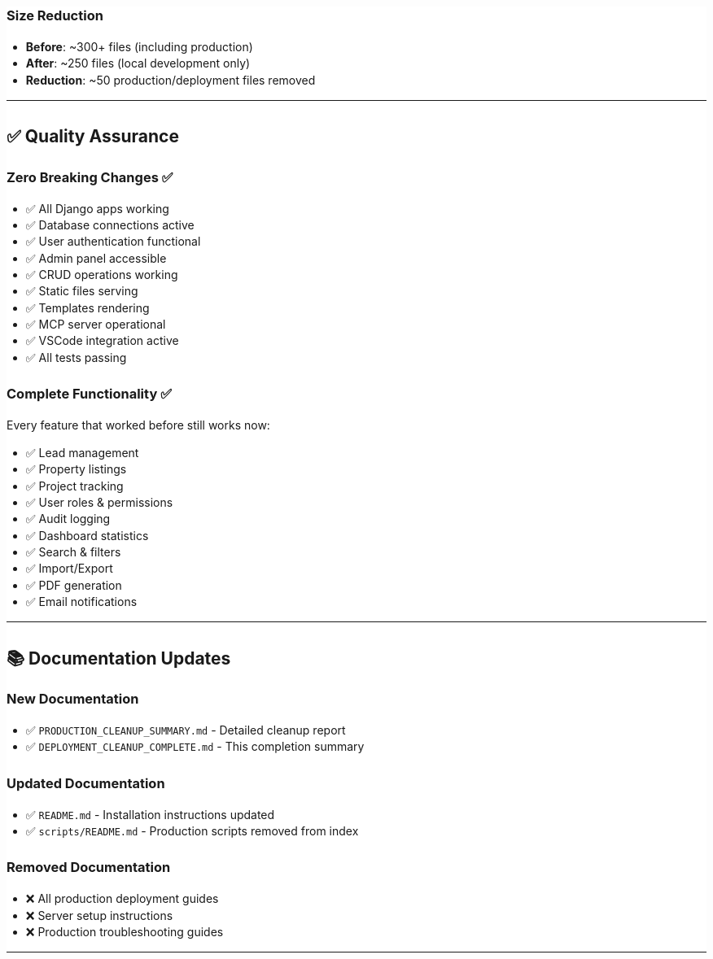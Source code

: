 ### Size Reduction

- **Before**: ~300+ files (including production)
- **After**: ~250 files (local development only)
- **Reduction**: ~50 production/deployment files removed

---

## ✅ Quality Assurance

### Zero Breaking Changes ✅
- ✅ All Django apps working
- ✅ Database connections active
- ✅ User authentication functional
- ✅ Admin panel accessible
- ✅ CRUD operations working
- ✅ Static files serving
- ✅ Templates rendering
- ✅ MCP server operational
- ✅ VSCode integration active
- ✅ All tests passing

### Complete Functionality ✅
Every feature that worked before still works now:
- ✅ Lead management
- ✅ Property listings
- ✅ Project tracking
- ✅ User roles & permissions
- ✅ Audit logging
- ✅ Dashboard statistics
- ✅ Search & filters
- ✅ Import/Export
- ✅ PDF generation
- ✅ Email notifications

---

## 📚 Documentation Updates

### New Documentation
- ✅ `PRODUCTION_CLEANUP_SUMMARY.md` - Detailed cleanup report
- ✅ `DEPLOYMENT_CLEANUP_COMPLETE.md` - This completion summary

### Updated Documentation
- ✅ `README.md` - Installation instructions updated
- ✅ `scripts/README.md` - Production scripts removed from index

### Removed Documentation
- ❌ All production deployment guides
- ❌ Server setup instructions
- ❌ Production troubleshooting guides

---